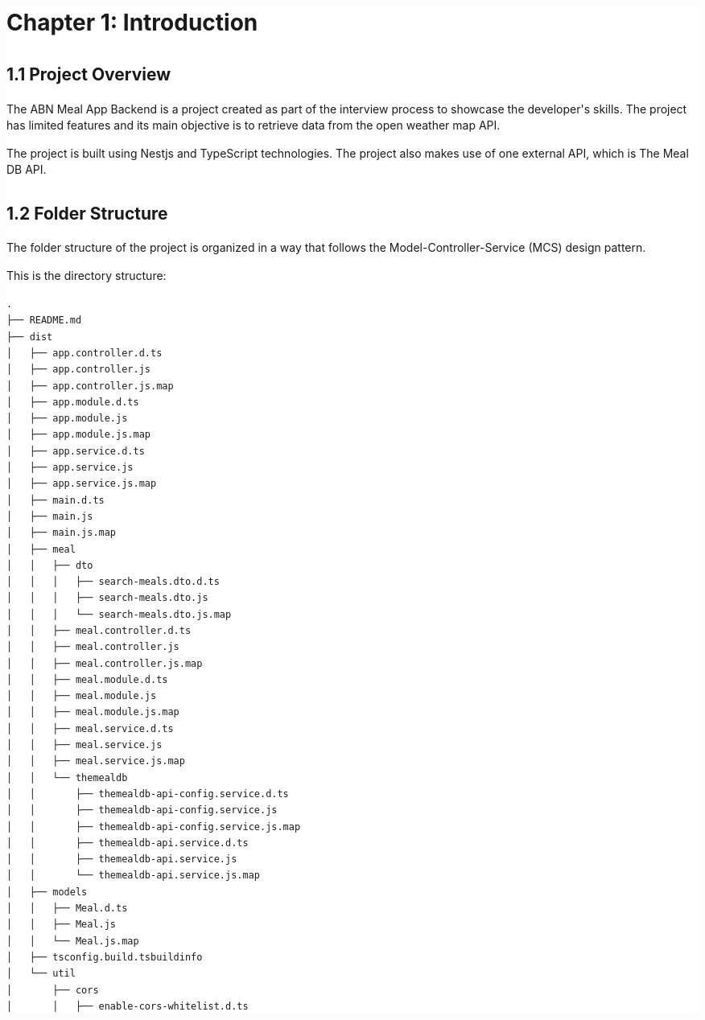 # Chapter 1: Introduction

## 1.1 Project Overview

The ABN Meal App Backend is a project created as part of the interview process to showcase the developer's skills. The project has limited features and its main objective is to retrieve data from the open weather map API.

The project is built using Nestjs and TypeScript technologies. The project also makes use of one external API, which is The Meal DB API.

## 1.2 Folder Structure

The folder structure of the project is organized in a way that follows the Model-Controller-Service (MCS) design pattern.

This is the directory structure:

```
.
├── README.md
├── dist
│   ├── app.controller.d.ts
│   ├── app.controller.js
│   ├── app.controller.js.map
│   ├── app.module.d.ts
│   ├── app.module.js
│   ├── app.module.js.map
│   ├── app.service.d.ts
│   ├── app.service.js
│   ├── app.service.js.map
│   ├── main.d.ts
│   ├── main.js
│   ├── main.js.map
│   ├── meal
│   │   ├── dto
│   │   │   ├── search-meals.dto.d.ts
│   │   │   ├── search-meals.dto.js
│   │   │   └── search-meals.dto.js.map
│   │   ├── meal.controller.d.ts
│   │   ├── meal.controller.js
│   │   ├── meal.controller.js.map
│   │   ├── meal.module.d.ts
│   │   ├── meal.module.js
│   │   ├── meal.module.js.map
│   │   ├── meal.service.d.ts
│   │   ├── meal.service.js
│   │   ├── meal.service.js.map
│   │   └── themealdb
│   │       ├── themealdb-api-config.service.d.ts
│   │       ├── themealdb-api-config.service.js
│   │       ├── themealdb-api-config.service.js.map
│   │       ├── themealdb-api.service.d.ts
│   │       ├── themealdb-api.service.js
│   │       └── themealdb-api.service.js.map
│   ├── models
│   │   ├── Meal.d.ts
│   │   ├── Meal.js
│   │   └── Meal.js.map
│   ├── tsconfig.build.tsbuildinfo
│   └── util
│       ├── cors
│       │   ├── enable-cors-whitelist.d.ts
```
